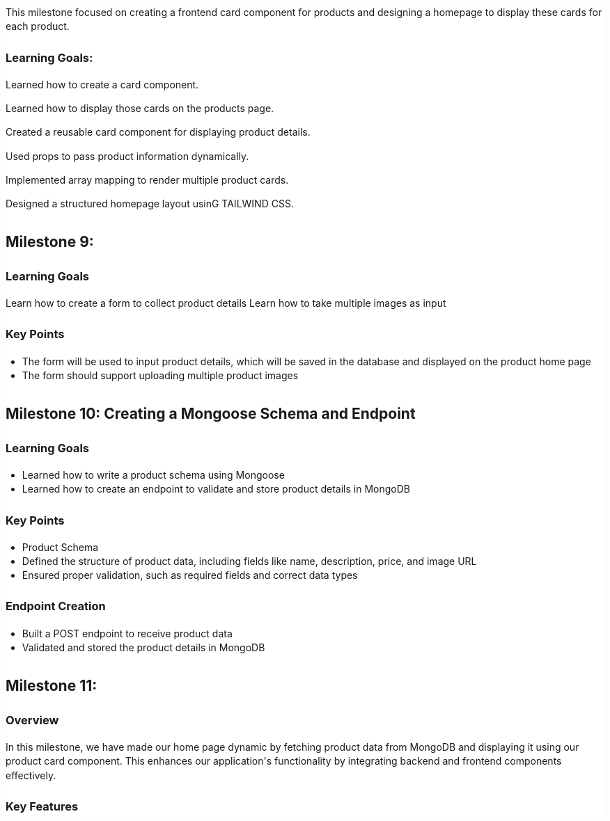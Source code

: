 This milestone focused on creating a frontend card component for products and designing a homepage to display these cards for each product.

### Learning Goals:

Learned how to create a card component.

Learned how to display those cards on the products page.

Created a reusable card component for displaying product details.

Used props to pass product information dynamically.

Implemented array mapping to render multiple product cards.

Designed a structured homepage layout usinG TAILWIND CSS.

## Milestone 9:
### Learning Goals
Learn how to create a form to collect product details
Learn how to take multiple images as input
### Key Points
- The form will be used to input product details, which will be saved in the database and displayed on the product home page
- The form should support uploading multiple product images

## Milestone 10: Creating a Mongoose Schema and Endpoint
### Learning Goals
- Learned how to write a product schema using Mongoose
- Learned how to create an endpoint to validate and store product details in MongoDB
### Key Points
- Product Schema
- Defined the structure of product data, including fields like name, description, price, and image URL
- Ensured proper validation, such as required fields and correct data types
### Endpoint Creation
- Built a POST endpoint to receive product data
- Validated and stored the product details in MongoDB

## Milestone 11:

 ### Overview

 In this milestone, we have made our home page dynamic by fetching product data from MongoDB and displaying it using our product card component. This enhances our application's functionality by integrating backend and frontend components effectively.

### Key Features
